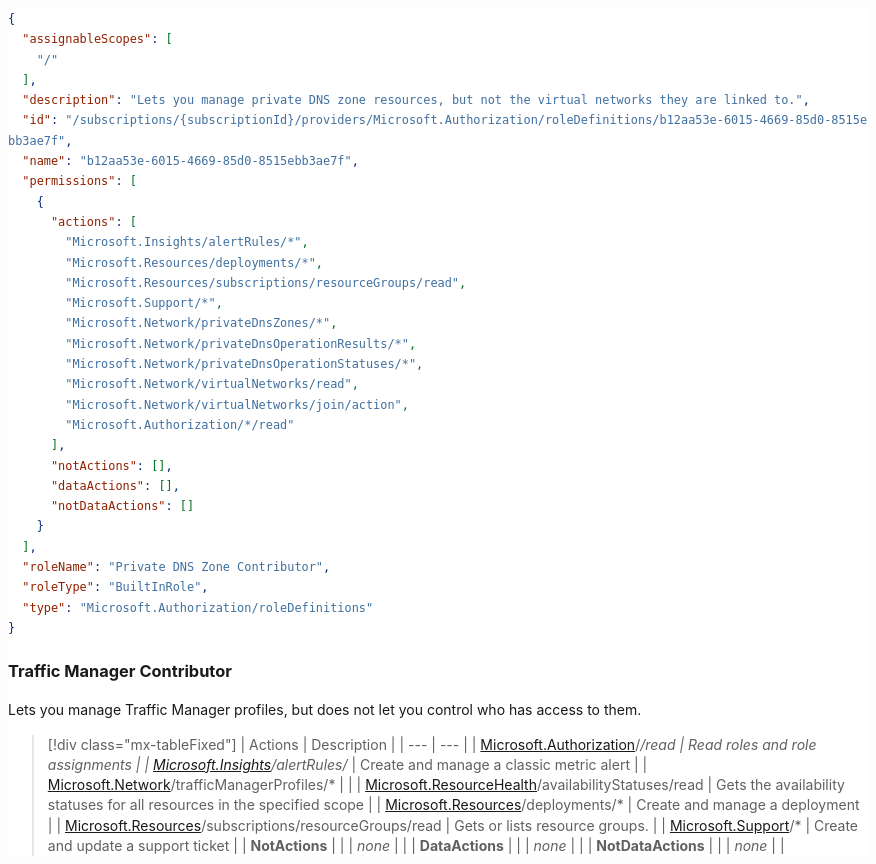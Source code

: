 ```json
{
  "assignableScopes": [
    "/"
  ],
  "description": "Lets you manage private DNS zone resources, but not the virtual networks they are linked to.",
  "id": "/subscriptions/{subscriptionId}/providers/Microsoft.Authorization/roleDefinitions/b12aa53e-6015-4669-85d0-8515ebb3ae7f",
  "name": "b12aa53e-6015-4669-85d0-8515ebb3ae7f",
  "permissions": [
    {
      "actions": [
        "Microsoft.Insights/alertRules/*",
        "Microsoft.Resources/deployments/*",
        "Microsoft.Resources/subscriptions/resourceGroups/read",
        "Microsoft.Support/*",
        "Microsoft.Network/privateDnsZones/*",
        "Microsoft.Network/privateDnsOperationResults/*",
        "Microsoft.Network/privateDnsOperationStatuses/*",
        "Microsoft.Network/virtualNetworks/read",
        "Microsoft.Network/virtualNetworks/join/action",
        "Microsoft.Authorization/*/read"
      ],
      "notActions": [],
      "dataActions": [],
      "notDataActions": []
    }
  ],
  "roleName": "Private DNS Zone Contributor",
  "roleType": "BuiltInRole",
  "type": "Microsoft.Authorization/roleDefinitions"
}
```

### Traffic Manager Contributor

Lets you manage Traffic Manager profiles, but does not let you control who has access to them.

> [!div class="mx-tableFixed"]
> | Actions | Description |
> | --- | --- |
> | [Microsoft.Authorization](resource-provider-operations.md#microsoftauthorization)/*/read | Read roles and role assignments |
> | [Microsoft.Insights](resource-provider-operations.md#microsoftinsights)/alertRules/* | Create and manage a classic metric alert |
> | [Microsoft.Network](resource-provider-operations.md#microsoftnetwork)/trafficManagerProfiles/* |  |
> | [Microsoft.ResourceHealth](resource-provider-operations.md#microsoftresourcehealth)/availabilityStatuses/read | Gets the availability statuses for all resources in the specified scope |
> | [Microsoft.Resources](resource-provider-operations.md#microsoftresources)/deployments/* | Create and manage a deployment |
> | [Microsoft.Resources](resource-provider-operations.md#microsoftresources)/subscriptions/resourceGroups/read | Gets or lists resource groups. |
> | [Microsoft.Support](resource-provider-operations.md#microsoftsupport)/* | Create and update a support ticket |
> | **NotActions** |  |
> | *none* |  |
> | **DataActions** |  |
> | *none* |  |
> | **NotDataActions** |  |
> | *none* |  |
